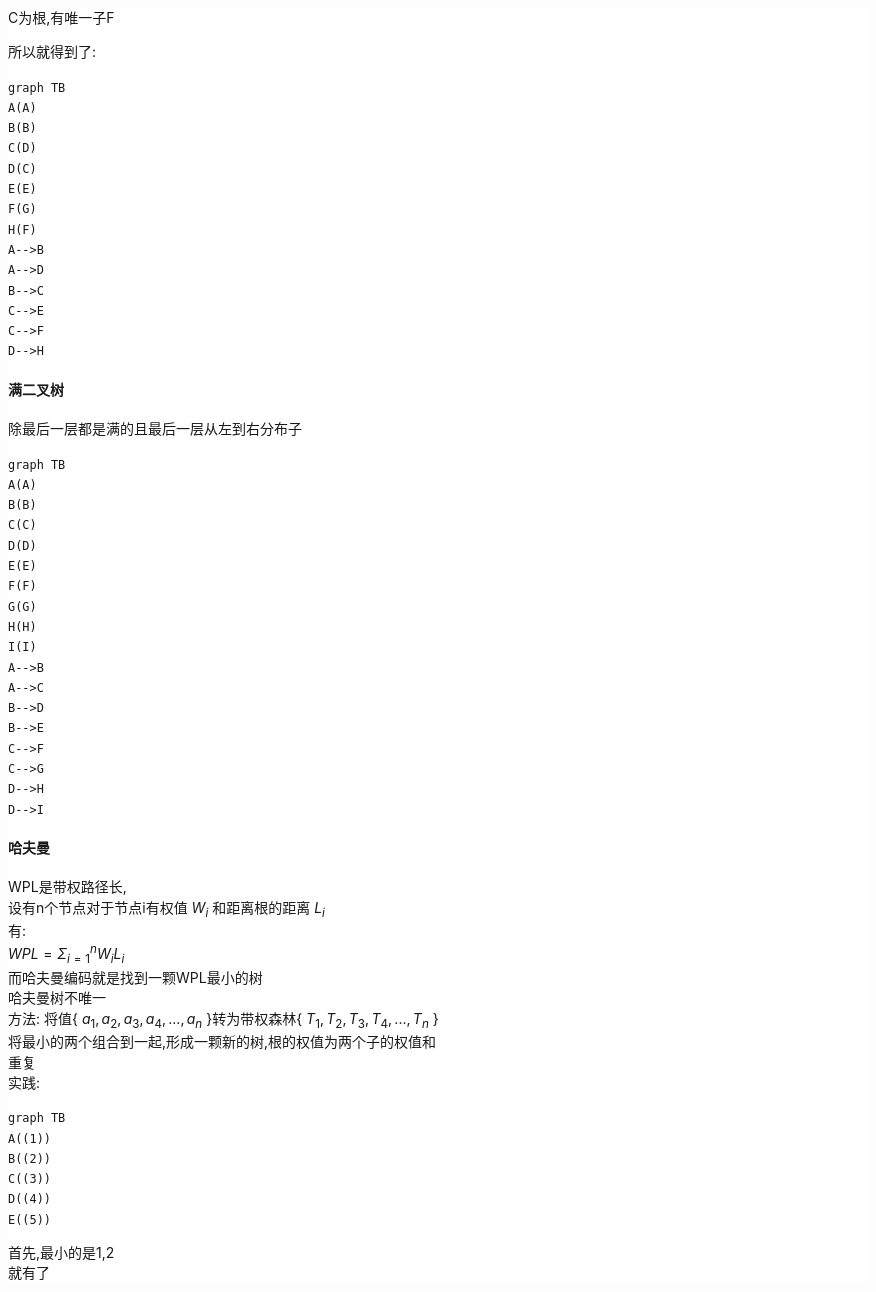 C为根,有唯一子F

所以就得到了:

```mermaid
graph TB
A(A)
B(B)
C(D)
D(C)
E(E)
F(G)
H(F)
A-->B
A-->D
B-->C
C-->E
C-->F
D-->H
```


#### 满二叉树
除最后一层都是满的且最后一层从左到右分布子
```mermaid
graph TB
A(A)
B(B)
C(C)
D(D)
E(E)
F(F)
G(G)
H(H)
I(I)
A-->B
A-->C
B-->D
B-->E
C-->F
C-->G
D-->H
D-->I
```
#### 哈夫曼
WPL是带权路径长,  
设有n个节点对于节点i有权值 $W_i$ 和距离根的距离 $L_i$  
有:  
$WPL = \Sigma^{n}_ {i = 1} W_{i}L_{i}$  
而哈夫曼编码就是找到一颗WPL最小的树  
哈夫曼树不唯一  
方法:
将值{ $a_1,a_2,a_3,a_4,...,a_n$ }转为带权森林{ $T_1,T_2,T_3,T_4,...,T_n$ }  
将最小的两个组合到一起,形成一颗新的树,根的权值为两个子的权值和  
重复  
实践:  
```mermaid
graph TB
A((1))
B((2))
C((3))
D((4))
E((5))
```
首先,最小的是1,2  
就有了  